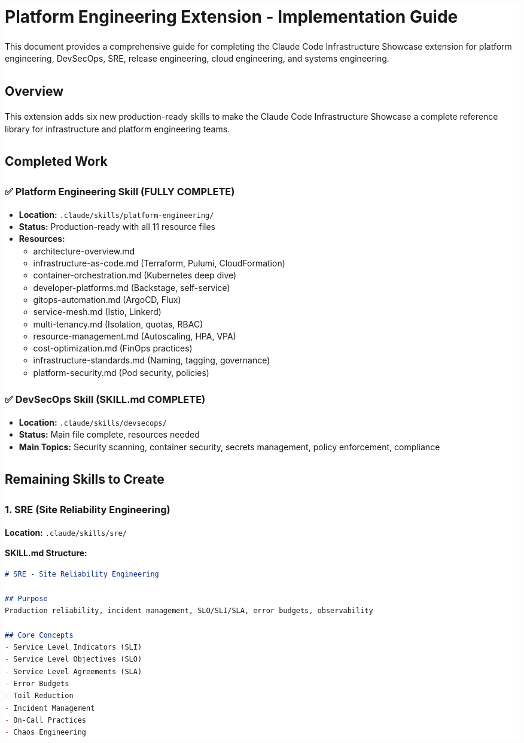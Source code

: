 # Platform Engineering Extension - Implementation Guide

This document provides a comprehensive guide for completing the Claude Code Infrastructure Showcase extension for platform engineering, DevSecOps, SRE, release engineering, cloud engineering, and systems engineering.

## Overview

This extension adds six new production-ready skills to make the Claude Code Infrastructure Showcase a complete reference library for infrastructure and platform engineering teams.

## Completed Work

### ✅ Platform Engineering Skill (FULLY COMPLETE)
- **Location:** `.claude/skills/platform-engineering/`
- **Status:** Production-ready with all 11 resource files
- **Resources:**
  - architecture-overview.md
  - infrastructure-as-code.md (Terraform, Pulumi, CloudFormation)
  - container-orchestration.md (Kubernetes deep dive)
  - developer-platforms.md (Backstage, self-service)
  - gitops-automation.md (ArgoCD, Flux)
  - service-mesh.md (Istio, Linkerd)
  - multi-tenancy.md (Isolation, quotas, RBAC)
  - resource-management.md (Autoscaling, HPA, VPA)
  - cost-optimization.md (FinOps practices)
  - infrastructure-standards.md (Naming, tagging, governance)
  - platform-security.md (Pod security, policies)

### ✅ DevSecOps Skill (SKILL.md COMPLETE)
- **Location:** `.claude/skills/devsecops/`
- **Status:** Main file complete, resources needed
- **Main Topics:** Security scanning, container security, secrets management, policy enforcement, compliance

## Remaining Skills to Create

### 1. SRE (Site Reliability Engineering)
**Location:** `.claude/skills/sre/`

**SKILL.md Structure:**
```markdown
# SRE - Site Reliability Engineering

## Purpose
Production reliability, incident management, SLO/SLI/SLA, error budgets, observability

## Core Concepts
- Service Level Indicators (SLI)
- Service Level Objectives (SLO)
- Service Level Agreements (SLA)
- Error Budgets
- Toil Reduction
- Incident Management
- On-Call Practices
- Chaos Engineering
```

